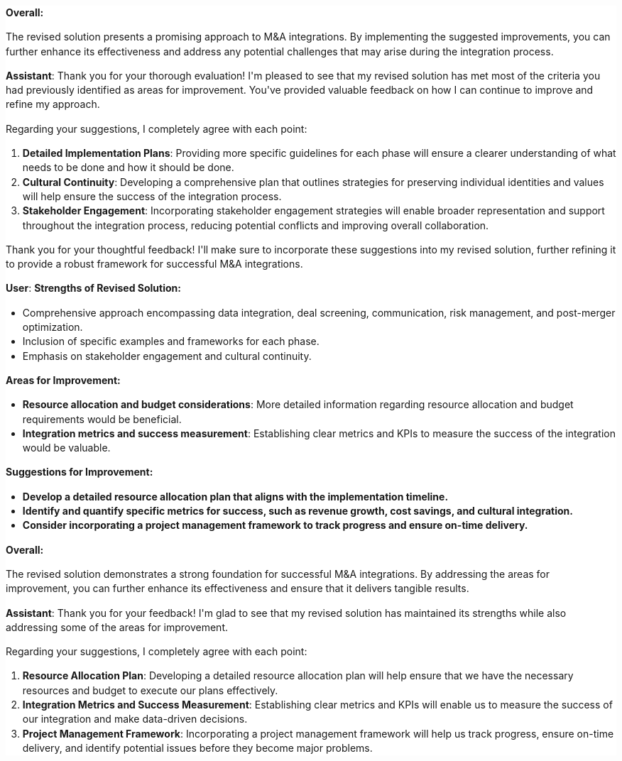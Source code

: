 **Overall:**

The revised solution presents a promising approach to M&A integrations. By implementing the suggested improvements, you can further enhance its effectiveness and address any potential challenges that may arise during the integration process.

**Assistant**: Thank you for your thorough evaluation!
I'm pleased to see that my revised solution has met most of the criteria you had previously identified as areas for improvement.
You've provided valuable feedback on how I can continue to improve and refine my approach.

Regarding your suggestions, I completely agree with each point:
1. **Detailed Implementation Plans**: Providing more specific guidelines for each phase will ensure a clearer understanding of what needs to be done and how it should be done.
2. **Cultural Continuity**: Developing a comprehensive plan that outlines strategies for preserving individual identities and values will help ensure the success of the integration process.
3. **Stakeholder Engagement**: Incorporating stakeholder engagement strategies will enable broader representation and support throughout the integration process, reducing potential conflicts and improving overall collaboration.

Thank you for your thoughtful feedback! I'll make sure to incorporate these suggestions into my revised solution, further refining it to provide a robust framework for successful M&A integrations.

**User**: **Strengths of Revised Solution:**

- Comprehensive approach encompassing data integration, deal screening, communication, risk management, and post-merger optimization.
- Inclusion of specific examples and frameworks for each phase.
- Emphasis on stakeholder engagement and cultural continuity.

**Areas for Improvement:**

- **Resource allocation and budget considerations**: More detailed information regarding resource allocation and budget requirements would be beneficial.
- **Integration metrics and success measurement**: Establishing clear metrics and KPIs to measure the success of the integration would be valuable.

**Suggestions for Improvement:**

- **Develop a detailed resource allocation plan that aligns with the implementation timeline.**
- **Identify and quantify specific metrics for success, such as revenue growth, cost savings, and cultural integration.**
- **Consider incorporating a project management framework to track progress and ensure on-time delivery.**

**Overall:**

The revised solution demonstrates a strong foundation for successful M&A integrations. By addressing the areas for improvement, you can further enhance its effectiveness and ensure that it delivers tangible results.

**Assistant**: Thank you for your feedback!
I'm glad to see that my revised solution has maintained its strengths while also addressing some of the areas for improvement.

Regarding your suggestions, I completely agree with each point:

1. **Resource Allocation Plan**: Developing a detailed resource allocation plan will help ensure that we have the necessary resources and budget to execute our plans effectively.
2. **Integration Metrics and Success Measurement**: Establishing clear metrics and KPIs will enable us to measure the success of our integration and make data-driven decisions.
3. **Project Management Framework**: Incorporating a project management framework will help us track progress, ensure on-time delivery, and identify potential issues before they become major problems.
